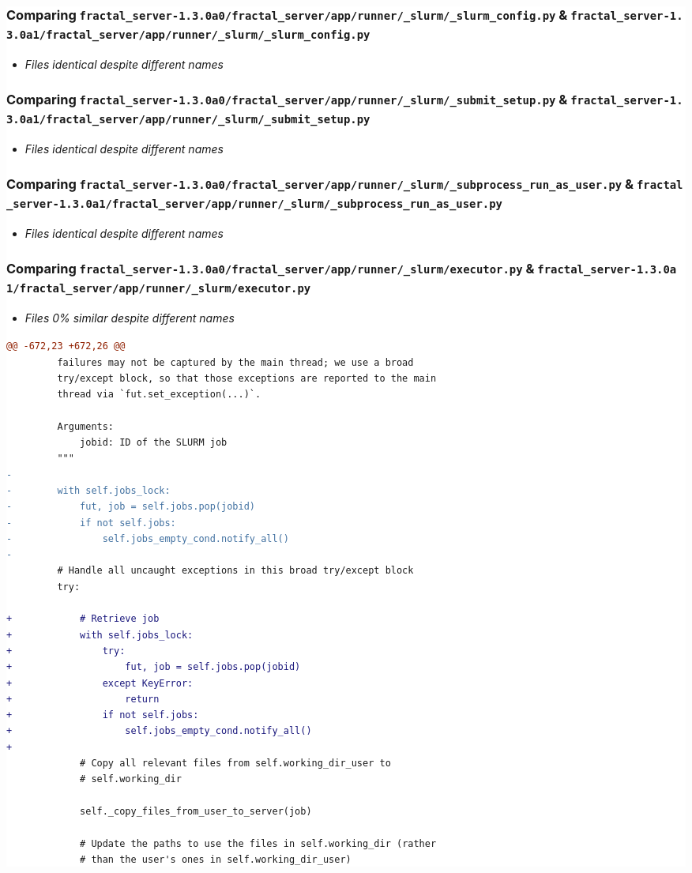 ### Comparing `fractal_server-1.3.0a0/fractal_server/app/runner/_slurm/_slurm_config.py` & `fractal_server-1.3.0a1/fractal_server/app/runner/_slurm/_slurm_config.py`

 * *Files identical despite different names*

### Comparing `fractal_server-1.3.0a0/fractal_server/app/runner/_slurm/_submit_setup.py` & `fractal_server-1.3.0a1/fractal_server/app/runner/_slurm/_submit_setup.py`

 * *Files identical despite different names*

### Comparing `fractal_server-1.3.0a0/fractal_server/app/runner/_slurm/_subprocess_run_as_user.py` & `fractal_server-1.3.0a1/fractal_server/app/runner/_slurm/_subprocess_run_as_user.py`

 * *Files identical despite different names*

### Comparing `fractal_server-1.3.0a0/fractal_server/app/runner/_slurm/executor.py` & `fractal_server-1.3.0a1/fractal_server/app/runner/_slurm/executor.py`

 * *Files 0% similar despite different names*

```diff
@@ -672,23 +672,26 @@
         failures may not be captured by the main thread; we use a broad
         try/except block, so that those exceptions are reported to the main
         thread via `fut.set_exception(...)`.
 
         Arguments:
             jobid: ID of the SLURM job
         """
-
-        with self.jobs_lock:
-            fut, job = self.jobs.pop(jobid)
-            if not self.jobs:
-                self.jobs_empty_cond.notify_all()
-
         # Handle all uncaught exceptions in this broad try/except block
         try:
 
+            # Retrieve job
+            with self.jobs_lock:
+                try:
+                    fut, job = self.jobs.pop(jobid)
+                except KeyError:
+                    return
+                if not self.jobs:
+                    self.jobs_empty_cond.notify_all()
+
             # Copy all relevant files from self.working_dir_user to
             # self.working_dir
 
             self._copy_files_from_user_to_server(job)
 
             # Update the paths to use the files in self.working_dir (rather
             # than the user's ones in self.working_dir_user)
```

